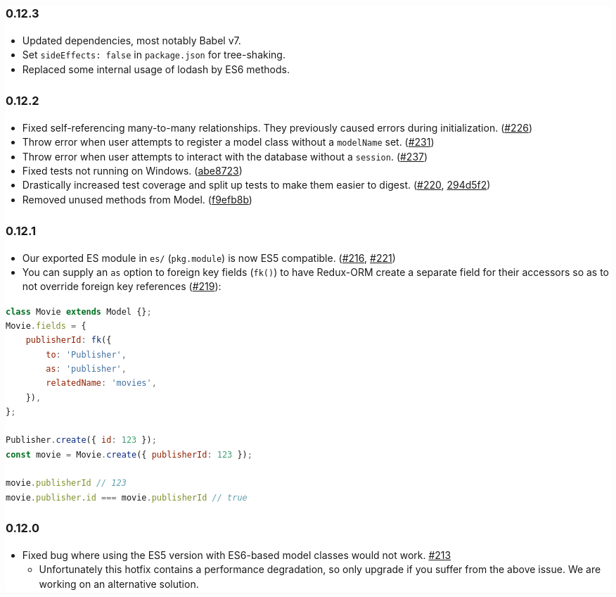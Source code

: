 ### 0.12.3

* Updated dependencies, most notably Babel v7.
* Set `sideEffects: false` in `package.json` for tree-shaking.
* Replaced some internal usage of lodash by ES6 methods.

### 0.12.2

* Fixed self-referencing many-to-many relationships. They previously caused errors during initialization. ([#226](https://github.com/redux-orm/redux-orm/pull/226))
* Throw error when user attempts to register a model class without a `modelName` set. ([#231](https://github.com/redux-orm/redux-orm/pull/231))
* Throw error when user attempts to interact with the database without a `session`. ([#237](https://github.com/redux-orm/redux-orm/pull/237))
* Fixed tests not running on Windows. ([abe8723](https://github.com/redux-orm/redux-orm/commit/abe87236b4c2755afd8946b70cb199c5aece50b5))
* Drastically increased test coverage and split up tests to make them easier to digest. ([#220](https://github.com/redux-orm/redux-orm/pull/220), [294d5f2](https://github.com/redux-orm/redux-orm/commit/294d5f2a940499c80b613069dd955bb779926659))
* Removed unused methods from Model. ([f9efb8b](https://github.com/redux-orm/redux-orm/commit/f9efb8b2267a674dfea684c196ed13a665b75cdd))

### 0.12.1

* Our exported ES module in `es/` (`pkg.module`) is now ES5 compatible. ([#216](https://github.com/redux-orm/redux-orm/issues/216), [#221](https://github.com/redux-orm/redux-orm/issues/221))
* You can supply an `as` option to foreign key fields (`fk()`) to have Redux-ORM create a separate field for their accessors so as to not override foreign key references ([#219](https://github.com/redux-orm/redux-orm/pull/219)):
```javascript
class Movie extends Model {};
Movie.fields = {
    publisherId: fk({
        to: 'Publisher',
        as: 'publisher',
        relatedName: 'movies',
    }),
};

Publisher.create({ id: 123 });
const movie = Movie.create({ publisherId: 123 });

movie.publisherId // 123
movie.publisher.id === movie.publisherId // true
```

### 0.12.0

* Fixed bug where using the ES5 version with ES6-based model classes would not work. [#213](https://github.com/redux-orm/redux-orm/pull/213)
  * Unfortunately this hotfix contains a performance degradation, so only upgrade if you suffer from the above issue. We are working on an alternative solution.
